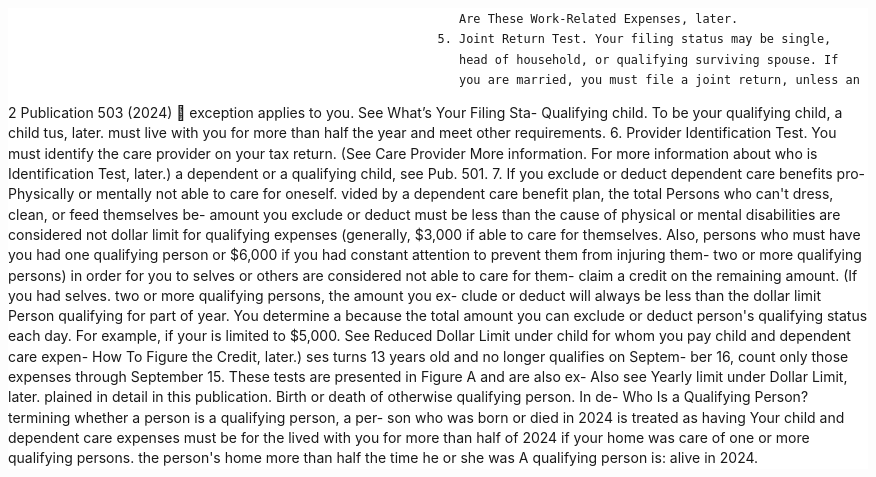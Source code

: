                                                                    Are These Work-Related Expenses, later.
                                                                5. Joint Return Test. Your filing status may be single,
                                                                   head of household, or qualifying surviving spouse. If
                                                                   you are married, you must file a joint return, unless an

2                                                                                                                        Publication 503 (2024)
    exception applies to you. See What’s Your Filing Sta-           Qualifying child. To be your qualifying child, a child
    tus, later.                                                  must live with you for more than half the year and meet
                                                                 other requirements.
 6. Provider Identification Test. You must identify the
    care provider on your tax return. (See Care Provider            More information. For more information about who is
    Identification Test, later.)                                 a dependent or a qualifying child, see Pub. 501.
 7. If you exclude or deduct dependent care benefits pro-        Physically or mentally not able to care for oneself.
    vided by a dependent care benefit plan, the total            Persons who can't dress, clean, or feed themselves be-
    amount you exclude or deduct must be less than the           cause of physical or mental disabilities are considered not
    dollar limit for qualifying expenses (generally, $3,000 if   able to care for themselves. Also, persons who must have
    you had one qualifying person or $6,000 if you had           constant attention to prevent them from injuring them-
    two or more qualifying persons) in order for you to          selves or others are considered not able to care for them-
    claim a credit on the remaining amount. (If you had          selves.
    two or more qualifying persons, the amount you ex-
    clude or deduct will always be less than the dollar limit    Person qualifying for part of year. You determine a
    because the total amount you can exclude or deduct           person's qualifying status each day. For example, if your
    is limited to $5,000. See Reduced Dollar Limit under         child for whom you pay child and dependent care expen-
    How To Figure the Credit, later.)                            ses turns 13 years old and no longer qualifies on Septem-
                                                                 ber 16, count only those expenses through September 15.
These tests are presented in Figure A and are also ex-
                                                                 Also see Yearly limit under Dollar Limit, later.
plained in detail in this publication.
                                                                 Birth or death of otherwise qualifying person. In de-
Who Is a Qualifying Person?                                      termining whether a person is a qualifying person, a per-
                                                                 son who was born or died in 2024 is treated as having
Your child and dependent care expenses must be for the           lived with you for more than half of 2024 if your home was
care of one or more qualifying persons.                          the person's home more than half the time he or she was
  A qualifying person is:                                        alive in 2024.
